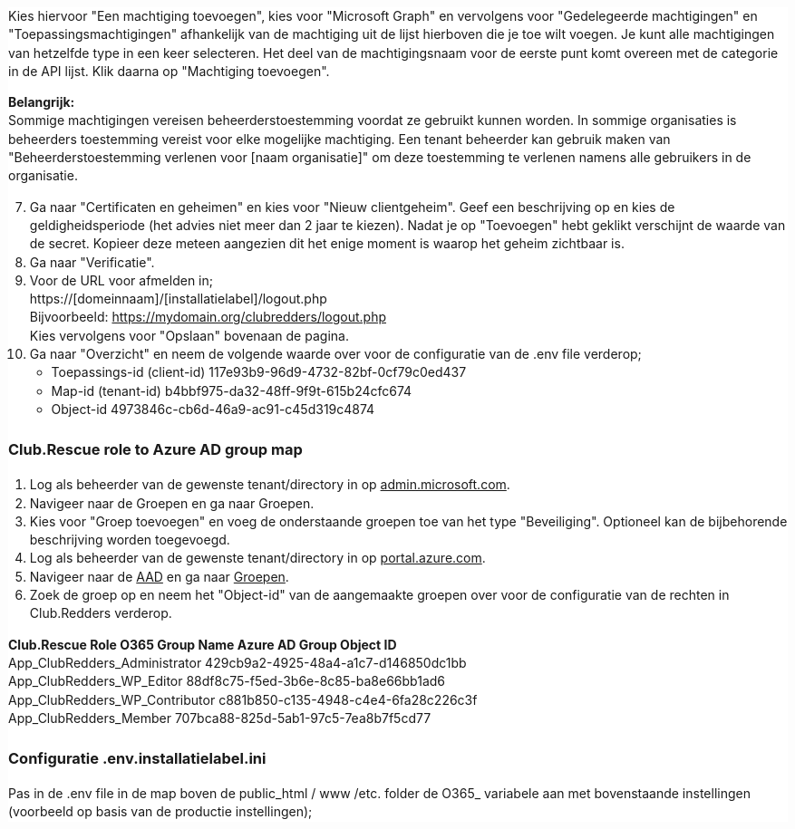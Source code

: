 Kies hiervoor &quot;Een machtiging toevoegen&quot;, kies voor &quot;Microsoft Graph&quot; en vervolgens voor &quot;Gedelegeerde machtigingen&quot; en &quot;Toepassingsmachtigingen&quot; afhankelijk van de machtiging uit de lijst hierboven die je toe wilt voegen. Je kunt alle machtigingen van hetzelfde type in een keer selecteren. Het deel van de machtigingsnaam voor de eerste punt komt overeen met de categorie in de API lijst. Klik daarna op &quot;Machtiging toevoegen&quot;.

**Belangrijk:**  
Sommige machtigingen vereisen beheerderstoestemming voordat ze gebruikt kunnen worden. In sommige organisaties is beheerders toestemming vereist voor elke mogelijke machtiging. Een tenant beheerder kan gebruik maken van &quot;Beheerderstoestemming verlenen voor [naam organisatie]&quot; om deze toestemming te verlenen namens alle gebruikers in de organisatie.

7. Ga naar &quot;Certificaten en geheimen&quot; en kies voor &quot;Nieuw clientgeheim&quot;.
 Geef een beschrijving op en kies de geldigheidsperiode (het advies niet meer dan 2 jaar te kiezen). Nadat je op &quot;Toevoegen&quot; hebt geklikt verschijnt de waarde van de secret. Kopieer deze meteen aangezien dit het enige moment is waarop het geheim zichtbaar is.
8. Ga naar &quot;Verificatie&quot;.
9. Voor de URL voor afmelden in;  
 https://[domeinnaam]/[installatielabel]/logout.php  
 Bijvoorbeeld: https://mydomain.org/clubredders/logout.php  
 Kies vervolgens voor &quot;Opslaan&quot; bovenaan de pagina.  
10. Ga naar &quot;Overzicht&quot; en neem de volgende waarde over voor de configuratie van de .env file verderop;
    - Toepassings-id (client-id) 117e93b9-96d9-4732-82bf-0cf79c0ed437
    - Map-id (tenant-id) b4bbf975-da32-48ff-9f9t-615b24cfc674
    - Object-id 4973846c-cb6d-46a9-ac91-c45d319c4874


### Club.Rescue role to Azure AD group map

1. Log als beheerder van de gewenste tenant/directory in op [admin.microsoft.com](https://admin.microsoft.com/).
2. Navigeer naar de Groepen en ga naar Groepen.
3. Kies voor &quot;Groep toevoegen&quot; en voeg de onderstaande groepen toe van het type &quot;Beveiliging&quot;. Optioneel kan de bijbehorende beschrijving worden toegevoegd.
4. Log als beheerder van de gewenste tenant/directory in op [portal.azure.com](https://portal.azure.com/).
5. Navigeer naar de [AAD](https://portal.azure.com/#blade/Microsoft_AAD_IAM/ActiveDirectoryMenuBlade) en ga naar [Groepen](https://portal.azure.com/#blade/Microsoft_AAD_IAM/ActiveDirectoryMenuBlade/Groups).
6. Zoek de groep op en neem het &quot;Object-id&quot; van de aangemaakte groepen over voor de configuratie van de rechten in Club.Redders verderop.

**Club.Rescue Role O365 Group Name Azure AD Group Object ID**  
App\_ClubRedders\_Administrator 429cb9a2-4925-48a4-a1c7-d146850dc1bb  
App\_ClubRedders\_WP\_Editor 88df8c75-f5ed-3b6e-8c85-ba8e66bb1ad6  
App\_ClubRedders\_WP\_Contributor c881b850-c135-4948-c4e4-6fa28c226c3f  
App\_ClubRedders\_Member 707bca88-825d-5ab1-97c5-7ea8b7f5cd77  

### Configuratie .env.installatielabel.ini

Pas in de .env file in de map boven de public\_html / www /etc. folder de O365\_ variabele aan met bovenstaande instellingen (voorbeeld op basis van de productie instellingen);

